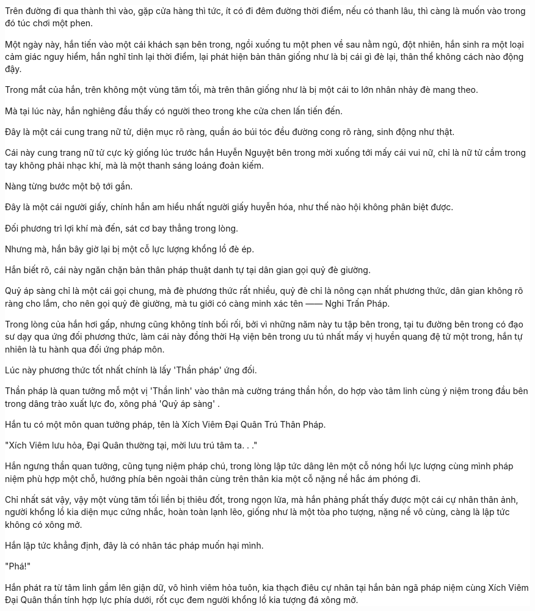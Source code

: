 Trên đường đi qua thành thì vào, gặp cửa hàng thì tức, ít có đi đêm đường thời điểm, nếu có thanh lâu, thì càng là muốn vào trong đó túc chơi một phen.

Một ngày này, hắn tiến vào một cái khách sạn bên trong, ngồi xuống tu một phen về sau nằm ngủ, đột nhiên, hắn sinh ra một loại cảm giác nguy hiểm, hắn nghĩ tỉnh lại thời điểm, lại phát hiện bản thân giống như là bị cái gì đè lại, thân thể không cách nào động đậy.

Trong mắt của hắn, trên không một vùng tăm tối, mà trên thân giống như là bị một cái to lớn nhân nhảy đè mang theo.

Mà tại lúc này, hắn nghiêng đầu thấy có người theo trong khe cửa chen lấn tiến đến.

Đây là một cái cung trang nữ tử, diện mục rõ ràng, quần áo búi tóc đều đường cong rõ ràng, sinh động như thật.

Cái này cung trang nữ tử cực kỳ giống lúc trước hắn Huyễn Nguyệt bên trong mời xuống tới mấy cái vui nữ, chỉ là nữ tử cầm trong tay không phải nhạc khí, mà là một thanh sáng loáng đoản kiếm.

Nàng từng bước một bộ tới gần.

Đây là một cái người giấy, chính hắn am hiểu nhất người giấy huyễn hóa, như thế nào hội không phân biệt được.

Đối phương trì lợi khí mà đến, sát cơ bay thẳng trong lòng.

Nhưng mà, hắn bây giờ lại bị một cỗ lực lượng khổng lồ đè ép.

Hắn biết rõ, cái này ngăn chặn bản thân pháp thuật danh tự tại dân gian gọi quỷ đè giường.

Quỷ áp sàng chỉ là một cái gọi chung, mà đè phương thức rất nhiều, quỷ đè chỉ là nông cạn nhất phương thức, dân gian không rõ ràng cho lắm, cho nên gọi quỷ đè giường, mà tu giới có càng minh xác tên —— Nghi Trấn Pháp.

Trong lòng của hắn hơi gấp, nhưng cũng không tính bối rối, bởi vì những năm này tu tập bên trong, tại tu đường bên trong có đạo sư dạy qua ứng đối phương thức, làm cái này đồng thời Hạ viện bên trong ưu tú nhất mấy vị huyền quang đệ tử một trong, hắn tự nhiên là tu hành qua đối ứng pháp môn.

Lúc này phương thức tốt nhất chính là lấy 'Thần pháp' ứng đối.

Thần pháp là quan tưởng mỗ một vị 'Thần linh' vào thân mà cường tráng thần hồn, do hợp vào tâm linh cùng ý niệm trong đầu bên trong dâng trào xuất lực đo, xông phá 'Quỷ áp sàng' .

Hắn tu có một môn quan tưởng pháp, tên là Xích Viêm Đại Quân Trú Thân Pháp.

"Xích Viêm lưu hỏa, Đại Quân thường tại, mời lưu trú tâm ta. . ."

Hắn ngưng thần quan tưởng, cũng tụng niệm pháp chú, trong lòng lập tức dâng lên một cỗ nóng hổi lực lượng cùng mình pháp niệm phù hợp một chỗ, hướng phía bên ngoài thân cùng trên thân kia một cỗ nặng nề hắc ám phóng đi.

Chỉ nhất sát vậy, vậy một vùng tăm tối liền bị thiêu đốt, trong ngọn lửa, mà hắn phảng phất thấy được một cái cự nhân thân ảnh, người khổng lồ kia diện mục cứng nhắc, hoàn toàn lạnh lẽo, giống như là một tòa pho tượng, nặng nề vô cùng, càng là lập tức không có xông mở.

Hắn lập tức khẳng định, đây là có nhân tác pháp muốn hại mình.

"Phá!"

Hắn phát ra từ tâm linh gầm lên giận dữ, vô hình viêm hỏa tuôn, kia thạch điêu cự nhân tại hắn bản ngã pháp niệm cùng Xích Viêm Đại Quân thần tính hợp lực phía dưới, rốt cục đem người khổng lồ kia tượng đá xông mở.
